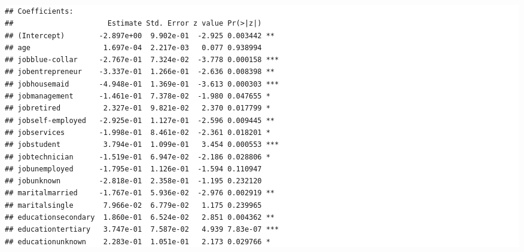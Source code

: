     ## Coefficients:
    ##                      Estimate Std. Error z value Pr(>|z|)    
    ## (Intercept)        -2.897e+00  9.902e-01  -2.925 0.003442 ** 
    ## age                 1.697e-04  2.217e-03   0.077 0.938994    
    ## jobblue-collar     -2.767e-01  7.324e-02  -3.778 0.000158 ***
    ## jobentrepreneur    -3.337e-01  1.266e-01  -2.636 0.008398 ** 
    ## jobhousemaid       -4.948e-01  1.369e-01  -3.613 0.000303 ***
    ## jobmanagement      -1.461e-01  7.378e-02  -1.980 0.047655 *  
    ## jobretired          2.327e-01  9.821e-02   2.370 0.017799 *  
    ## jobself-employed   -2.925e-01  1.127e-01  -2.596 0.009445 ** 
    ## jobservices        -1.998e-01  8.461e-02  -2.361 0.018201 *  
    ## jobstudent          3.794e-01  1.099e-01   3.454 0.000553 ***
    ## jobtechnician      -1.519e-01  6.947e-02  -2.186 0.028806 *  
    ## jobunemployed      -1.795e-01  1.126e-01  -1.594 0.110947    
    ## jobunknown         -2.818e-01  2.358e-01  -1.195 0.232120    
    ## maritalmarried     -1.767e-01  5.936e-02  -2.976 0.002919 ** 
    ## maritalsingle       7.966e-02  6.779e-02   1.175 0.239965    
    ## educationsecondary  1.860e-01  6.524e-02   2.851 0.004362 ** 
    ## educationtertiary   3.747e-01  7.587e-02   4.939 7.83e-07 ***
    ## educationunknown    2.283e-01  1.051e-01   2.173 0.029766 *  